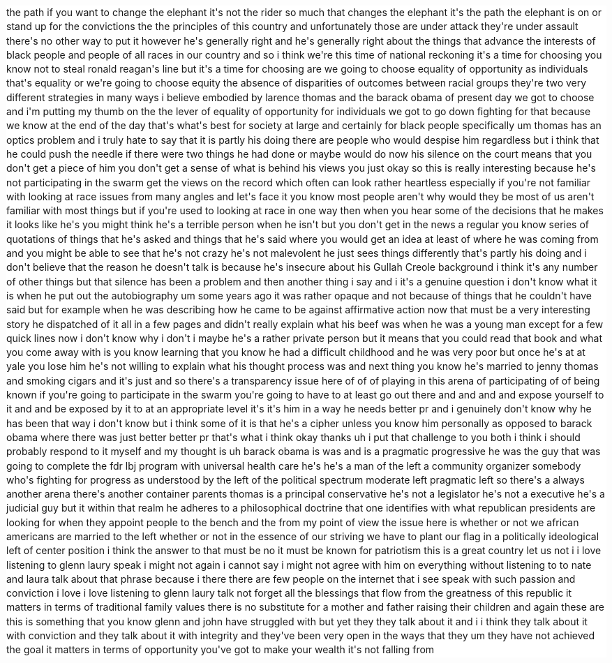 the path if you want to change the elephant it's not the rider so much that changes the elephant it's the path the elephant is on or stand up for the convictions the the principles of this country and unfortunately those are under attack they're under assault there's no other way to put it however he's generally right and he's generally right about the things that advance the interests of black people and people of all races in our country and so i think we're this time of national reckoning it's a time for choosing you know not to steal ronald reagan's line but it's a time for choosing are we going to choose equality of opportunity as individuals that's equality or we're going to choose equity the absence of disparities of outcomes between racial groups they're two very different strategies in many ways i believe embodied by larence thomas and the barack obama of present day we got to choose and i'm putting my thumb on the the lever of equality of opportunity for individuals we got to go down fighting for that because we know at the end of the day that's what's best for society at large and certainly for black people specifically um thomas has an optics problem and i truly hate to say that it is partly his doing there are people who would despise him regardless but i think that he could push the needle if there were two things he had done or maybe would do now his silence on the court means that you don't get a piece of him you don't get a sense of what is behind his views you just okay so this is really interesting because he's not participating in the swarm get the views on the record which often can look rather heartless especially if you're not familiar with looking at race issues from many angles and let's face it you know most people aren't why would they be most of us aren't familiar with most things but if you're used to looking at race in one way then when you hear some of the decisions that he makes it looks like he's you might think he's a terrible person when he isn't but you don't get in the news a regular you know series of quotations of things that he's asked and things that he's said where you would get an idea at least of where he was coming from and you might be able to see that he's not crazy he's not malevolent he just sees things differently that's partly his doing and i don't believe that the reason he doesn't talk is because he's insecure about his Gullah Creole background i think it's any number of other things but that silence has been a problem and then another thing i say and i it's a genuine question i don't know what it is when he put out the autobiography um some years ago it was rather opaque and not because of things that he couldn't have said but for example when he was describing how he came to be against affirmative action now that must be a very interesting story he dispatched of it all in a few pages and didn't really explain what his beef was when he was a young man except for a few quick lines now i don't know why i don't i maybe he's a rather private person but it means that you could read that book and what you come away with is you know learning that you know he had a difficult childhood and he was very poor but once he's at at yale you lose him he's not willing to explain what his thought process was and next thing you know he's married to jenny thomas and smoking cigars and it's just and so there's a transparency issue here of of of playing in this arena of participating of of being known if you're going to participate in the swarm you're going to have to at least go out there and and and and expose yourself to it and and be exposed by it to at an appropriate level it's it's him in a way he needs better pr and i genuinely don't know why he has been that way i don't know but i think some of it is that he's a cipher unless you know him personally as opposed to barack obama where there was just better better pr that's what i think okay thanks uh i put that challenge to you both i think i should probably respond to it myself and my thought is uh barack obama is was and is a pragmatic progressive he was the guy that was going to complete the fdr lbj program with universal health care he's he's a man of the left a community organizer somebody who's fighting for progress as understood by the left of the political spectrum moderate left pragmatic left so there's a always another arena there's another container parents thomas is a principal conservative he's not a legislator he's not a executive he's a judicial guy but it within that realm he adheres to a philosophical doctrine that one identifies with what republican presidents are looking for when they appoint people to the bench and the from my point of view the issue here is whether or not we african americans are married to the left whether or not in the essence of our striving we have to plant our flag in a politically ideological left of center position i think the answer to that must be no it must be known for patriotism this is a great country let us not i i love listening to glenn laury speak i might not again i cannot say i might not agree with him on everything without listening to to nate and laura talk about that phrase because i there there are few people on the internet that i see speak with such passion and conviction i love i love listening to glenn laury talk not forget all the blessings that flow from the greatness of this republic it matters in terms of traditional family values there is no substitute for a mother and father raising their children and again these are this is something that you know glenn and john have struggled with but yet they they talk about it and i i think they talk about it with conviction and they talk about it with integrity and they've been very open in the ways that they um they have not achieved the goal it matters in terms of opportunity you've got to make your wealth it's not falling from
